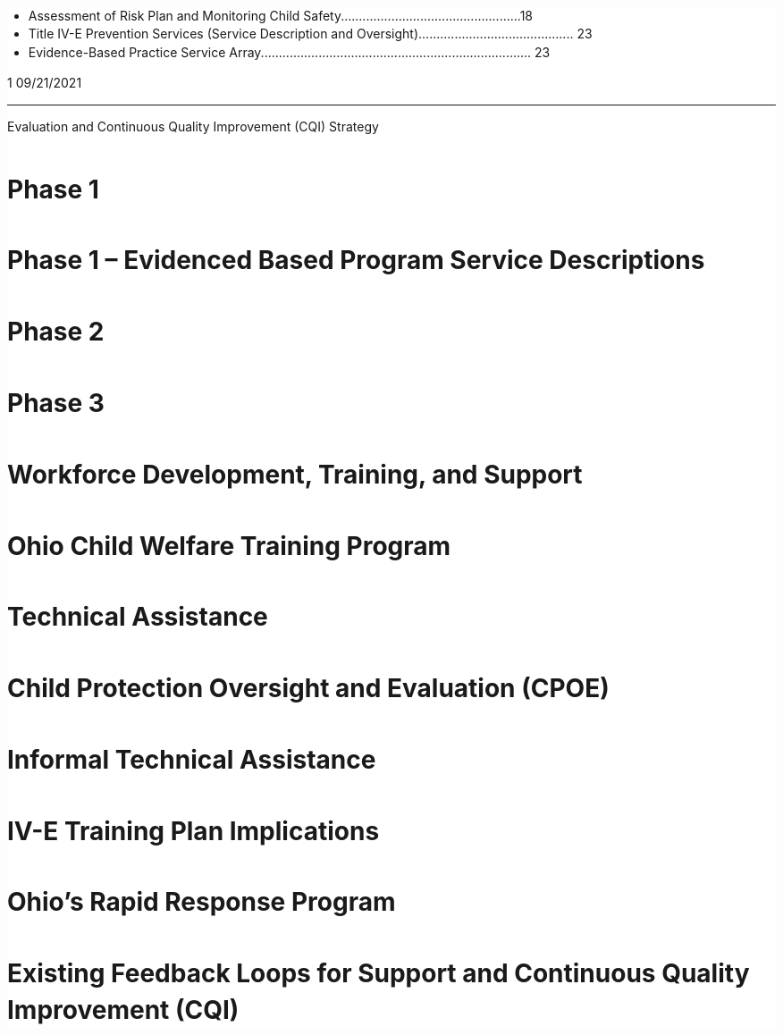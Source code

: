 - Assessment of Risk Plan and Monitoring Child Safety..................................................18
- Title IV-E Prevention Services (Service Description and Oversight)........................................... 23
- Evidence-Based Practice Service Array........................................................................... 23

1                                                                                             09/21/2021

---

Evaluation and Continuous Quality Improvement (CQI) Strategy

# Phase 1

# Phase 1 – Evidenced Based Program Service Descriptions

# Phase 2

# Phase 3

# Workforce Development, Training, and Support

# Ohio Child Welfare Training Program

# Technical Assistance

# Child Protection Oversight and Evaluation (CPOE)

# Informal Technical Assistance

# IV-E Training Plan Implications

# Ohio’s Rapid Response Program

# Existing Feedback Loops for Support and Continuous Quality Improvement (CQI)
